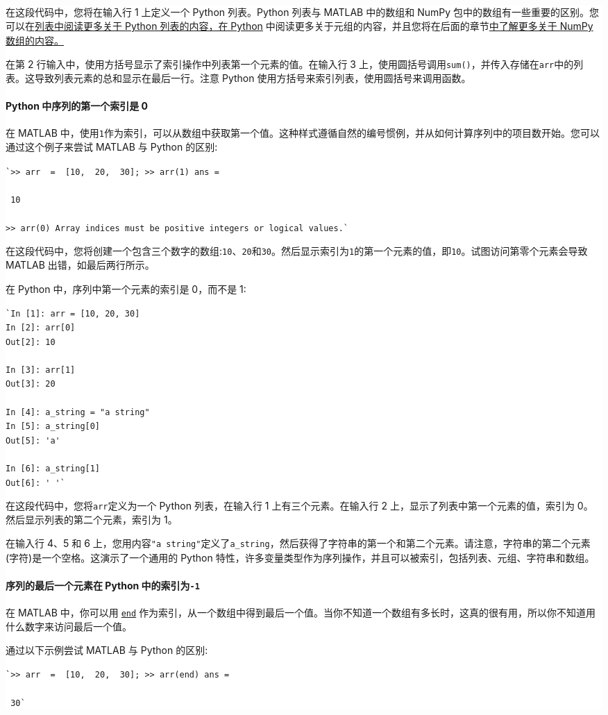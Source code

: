 在这段代码中，您将在输入行 1 上定义一个 Python 列表。Python 列表与 MATLAB 中的数组和 NumPy 包中的数组有一些重要的区别。您可以在[列表中阅读更多关于 Python 列表的内容，在 Python](https://realpython.com/python-lists-tuples/) 中阅读更多关于元组的内容，并且您将在后面的章节[中了解更多关于 NumPy 数组的内容。](#an-overview-of-basic-array-operations)

在第 2 行输入中，使用方括号显示了索引操作中列表第一个元素的值。在输入行 3 上，使用圆括号调用`sum()`，并传入存储在`arr`中的列表。这导致列表元素的总和显示在最后一行。注意 Python 使用方括号来索引列表，使用圆括号来调用函数。

#### Python 中序列的第一个索引是 0

在 MATLAB 中，使用`1`作为索引，可以从数组中获取第一个值。这种样式遵循自然的编号惯例，并从如何计算序列中的项目数开始。您可以通过这个例子来尝试 MATLAB 与 Python 的区别:

>>>

```
`>> arr  =  [10,  20,  30]; >> arr(1) ans =

 10

>> arr(0) Array indices must be positive integers or logical values.` 
```

在这段代码中，您将创建一个包含三个数字的数组:`10`、`20`和`30`。然后显示索引为`1`的第一个元素的值，即`10`。试图访问第零个元素会导致 MATLAB 出错，如最后两行所示。

在 Python 中，序列中第一个元素的索引是 0，而不是 1:

>>>

```
`In [1]: arr = [10, 20, 30]
In [2]: arr[0]
Out[2]: 10

In [3]: arr[1]
Out[3]: 20

In [4]: a_string = "a string"
In [5]: a_string[0]
Out[5]: 'a'

In [6]: a_string[1]
Out[6]: ' '` 
```

在这段代码中，您将`arr`定义为一个 Python 列表，在输入行 1 上有三个元素。在输入行 2 上，显示了列表中第一个元素的值，索引为 0。然后显示列表的第二个元素，索引为 1。

在输入行 4、5 和 6 上，您用内容`"a string"`定义了`a_string`，然后获得了字符串的第一个和第二个元素。请注意，字符串的第二个元素(字符)是一个空格。这演示了一个通用的 Python 特性，许多变量类型作为序列操作，并且可以被索引，包括列表、元组、字符串和数组。

#### 序列的最后一个元素在 Python 中的索引为`-1`

在 MATLAB 中，你可以用 [`end`](https://www.mathworks.com/help/matlab/ref/end.html) 作为索引，从一个数组中得到最后一个值。当你不知道一个数组有多长时，这真的很有用，所以你不知道用什么数字来访问最后一个值。

通过以下示例尝试 MATLAB 与 Python 的区别:

>>>

```
`>> arr  =  [10,  20,  30]; >> arr(end) ans =

 30` 
```
